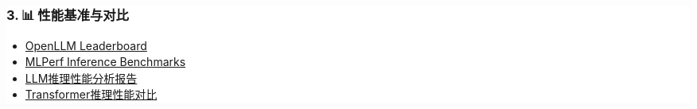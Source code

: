 ### 3. 📊 性能基准与对比

- [OpenLLM Leaderboard](https://huggingface.co/spaces/HuggingFaceH4/open_llm_leaderboard)
- [MLPerf Inference Benchmarks](https://mlcommons.org/en/inference-edge-20/)
- [LLM推理性能分析报告](https://github.com/ray-project/ray-llm/tree/main/docs/performance)
- [Transformer推理性能对比](https://github.com/huggingface/transformers-benchmarks) 